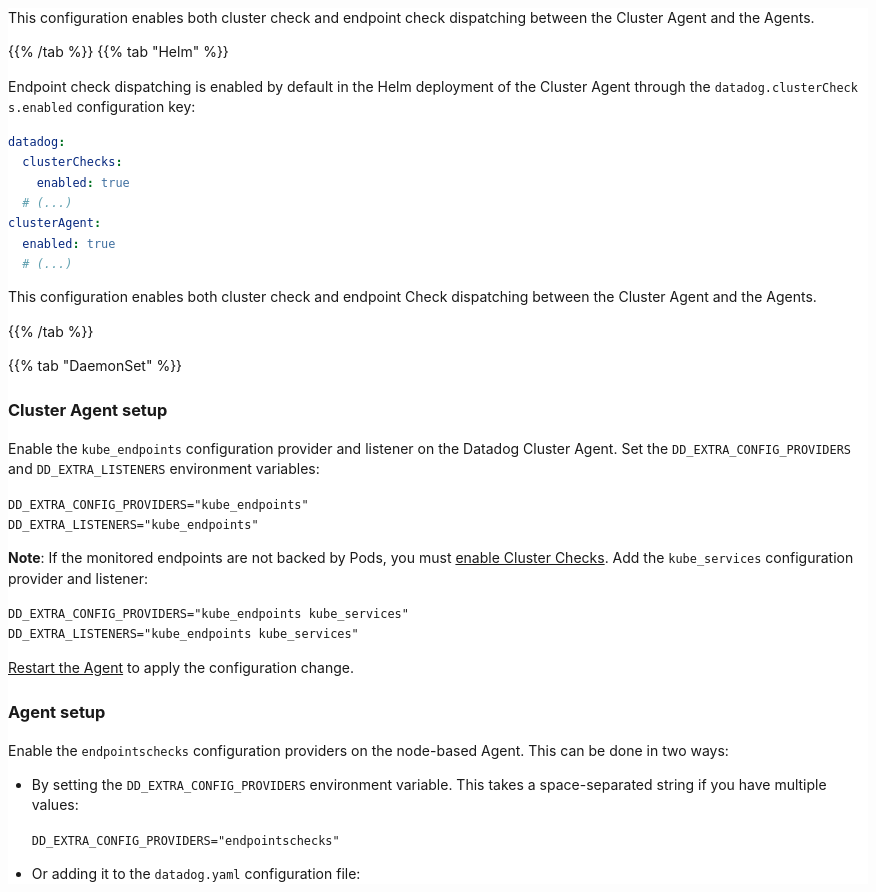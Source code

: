 This configuration enables both cluster check and endpoint check dispatching between the Cluster Agent and the Agents.

{{% /tab %}}
{{% tab "Helm" %}}

Endpoint check dispatching is enabled by default in the Helm deployment of the Cluster Agent through the `datadog.clusterChecks.enabled` configuration key:
```yaml
datadog:
  clusterChecks:
    enabled: true
  # (...)
clusterAgent:
  enabled: true
  # (...)
```

This configuration enables both cluster check and endpoint Check dispatching between the Cluster Agent and the Agents.

{{% /tab %}}

{{% tab "DaemonSet" %}}
### Cluster Agent setup

Enable the `kube_endpoints` configuration provider and listener on the Datadog Cluster Agent. Set the `DD_EXTRA_CONFIG_PROVIDERS` and `DD_EXTRA_LISTENERS` environment variables:

```shell
DD_EXTRA_CONFIG_PROVIDERS="kube_endpoints"
DD_EXTRA_LISTENERS="kube_endpoints"
```

**Note**: If the monitored endpoints are not backed by Pods, you must [enable Cluster Checks][1]. Add the `kube_services` configuration provider and listener:

```shell
DD_EXTRA_CONFIG_PROVIDERS="kube_endpoints kube_services"
DD_EXTRA_LISTENERS="kube_endpoints kube_services"
```

[Restart the Agent][2] to apply the configuration change.

### Agent setup

Enable the `endpointschecks` configuration providers on the node-based Agent. This can be done in two ways:

- By setting the `DD_EXTRA_CONFIG_PROVIDERS` environment variable. This takes a space-separated string if you have multiple values:

    ```shell
    DD_EXTRA_CONFIG_PROVIDERS="endpointschecks"
    ```

- Or adding it to the `datadog.yaml` configuration file:


[1]: /agent/cluster_agent/clusterchecks/
[2]: /agent/configuration/agent-commands/
[1]: /containers/kubernetes/integrations/?tab=kubernetesadv2
[9]: /integrations/http_check/
[11]: /agent/kubernetes/integrations/?tab=kubernetes#supported-template-variables
[12]: /integrations/nginx/
[13]: /getting_started/tagging/unified_service_tagging
[9]: /integrations/http_check/
[10]: /agent/kubernetes/integrations/?tab=kubernetes#template-source-kubernetes-pod-annotations
[11]: /agent/kubernetes/integrations/?tab=kubernetes#supported-template-variables
[12]: /integrations/nginx/
[13]: /getting_started/tagging/unified_service_tagging
[1]: /containers/kubernetes/integrations/?tab=kubernetesadv2
[2]: /agent/cluster_agent
[3]: /agent/kubernetes/tag/?tab=containerizedagent#out-of-the-box-tags
[4]: /agent/cluster_agent/clusterchecks/
[5]: /containers/guide/clustercheckrunners
[6]: /containers/kubernetes/control_plane/?tab=helm#api-server-2
[7]: /agent/guide/template_variables/
[8]: /agent/cluster_agent/endpointschecks/#example-http_check-on-kubernetes-endpoints
[9]: /integrations/http_check/
[10]: /agent/kubernetes/integrations/?tab=kubernetes#template-source-kubernetes-pod-annotations
[11]: /agent/kubernetes/integrations/?tab=kubernetes#supported-template-variables
[12]: /integrations/nginx/
[13]: /getting_started/tagging/unified_service_tagging